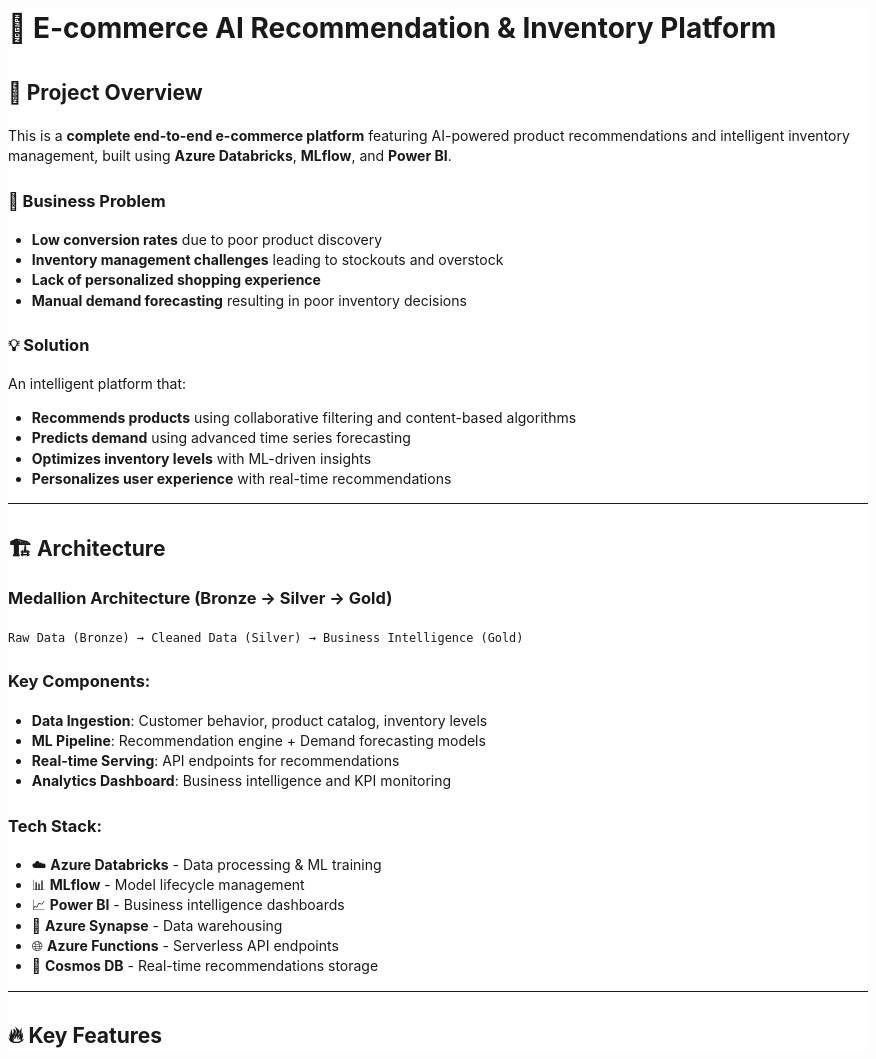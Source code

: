 # 🛒 E-commerce AI Recommendation & Inventory Platform

## 🚀 Project Overview

This is a **complete end-to-end e-commerce platform** featuring AI-powered product recommendations and intelligent inventory management, built using **Azure Databricks**, **MLflow**, and **Power BI**.

### 🎯 Business Problem
- **Low conversion rates** due to poor product discovery
- **Inventory management challenges** leading to stockouts and overstock
- **Lack of personalized shopping experience**
- **Manual demand forecasting** resulting in poor inventory decisions

### 💡 Solution
An intelligent platform that:
- **Recommends products** using collaborative filtering and content-based algorithms
- **Predicts demand** using advanced time series forecasting
- **Optimizes inventory levels** with ML-driven insights
- **Personalizes user experience** with real-time recommendations

---

## 🏗️ Architecture

### **Medallion Architecture (Bronze → Silver → Gold)**
```
Raw Data (Bronze) → Cleaned Data (Silver) → Business Intelligence (Gold)
```

### **Key Components:**
- **Data Ingestion**: Customer behavior, product catalog, inventory levels
- **ML Pipeline**: Recommendation engine + Demand forecasting models
- **Real-time Serving**: API endpoints for recommendations
- **Analytics Dashboard**: Business intelligence and KPI monitoring

### **Tech Stack:**
- ☁️ **Azure Databricks** - Data processing & ML training
- 📊 **MLflow** - Model lifecycle management
- 📈 **Power BI** - Business intelligence dashboards
- 🔧 **Azure Synapse** - Data warehousing
- 🌐 **Azure Functions** - Serverless API endpoints
- 📝 **Cosmos DB** - Real-time recommendations storage

---

## 🔥 Key Features

